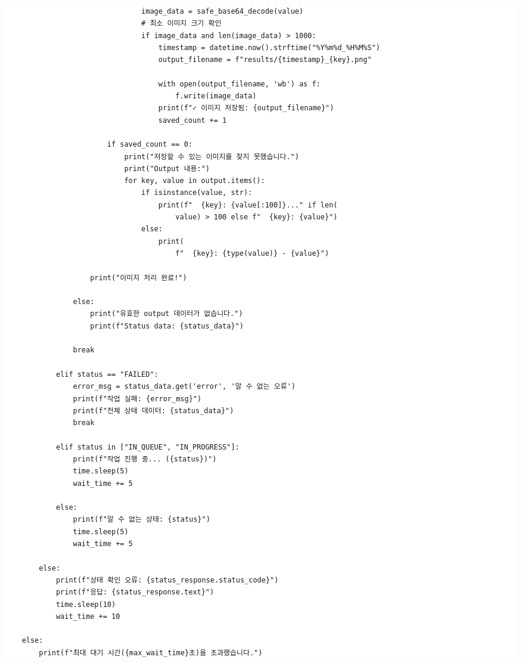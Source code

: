                                     image_data = safe_base64_decode(value)
                                    # 최소 이미지 크기 확인
                                    if image_data and len(image_data) > 1000:
                                        timestamp = datetime.now().strftime("%Y%m%d_%H%M%S")
                                        output_filename = f"results/{timestamp}_{key}.png"

                                        with open(output_filename, 'wb') as f:
                                            f.write(image_data)
                                        print(f"✓ 이미지 저장됨: {output_filename}")
                                        saved_count += 1

                            if saved_count == 0:
                                print("저장할 수 있는 이미지를 찾지 못했습니다.")
                                print("Output 내용:")
                                for key, value in output.items():
                                    if isinstance(value, str):
                                        print(f"  {key}: {value[:100]}..." if len(
                                            value) > 100 else f"  {key}: {value}")
                                    else:
                                        print(
                                            f"  {key}: {type(value)} - {value}")

                        print("이미지 처리 완료!")

                    else:
                        print("유효한 output 데이터가 없습니다.")
                        print(f"Status data: {status_data}")

                    break

                elif status == "FAILED":
                    error_msg = status_data.get('error', '알 수 없는 오류')
                    print(f"작업 실패: {error_msg}")
                    print(f"전체 상태 데이터: {status_data}")
                    break

                elif status in ["IN_QUEUE", "IN_PROGRESS"]:
                    print(f"작업 진행 중... ({status})")
                    time.sleep(5)
                    wait_time += 5

                else:
                    print(f"알 수 없는 상태: {status}")
                    time.sleep(5)
                    wait_time += 5

            else:
                print(f"상태 확인 오류: {status_response.status_code}")
                print(f"응답: {status_response.text}")
                time.sleep(10)
                wait_time += 10

        else:
            print(f"최대 대기 시간({max_wait_time}초)을 초과했습니다.")
